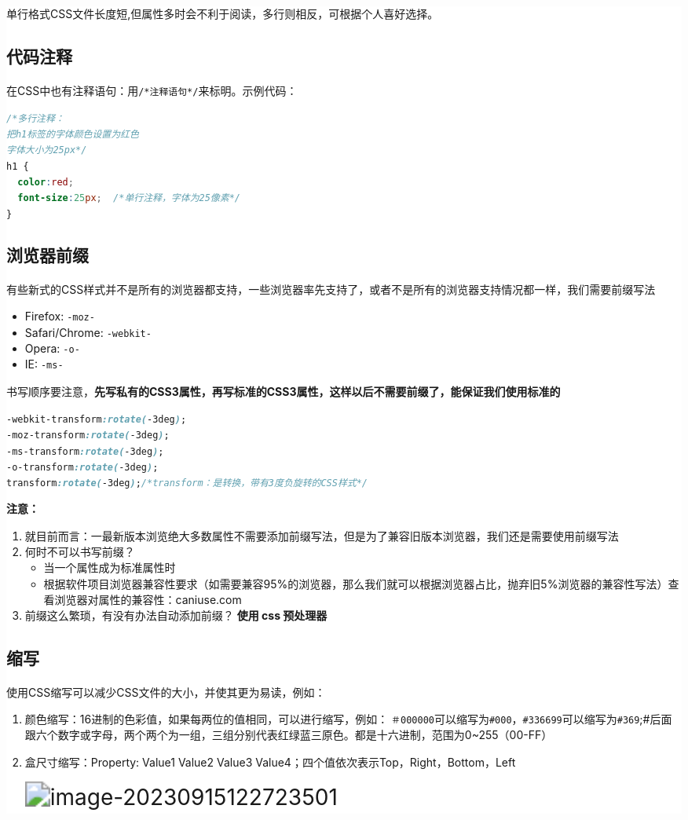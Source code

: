 

单行格式CSS文件长度短,但属性多时会不利于阅读，多行则相反，可根据个人喜好选择。

## 代码注释

在CSS中也有注释语句：用`/*注释语句*/`来标明。示例代码：

```css
/*多行注释：
把h1标签的字体颜色设置为红色
字体大小为25px*/
h1 {
  color:red;
  font-size:25px;  /*单行注释，字体为25像素*/
}
```

## 浏览器前缀

有些新式的CSS样式并不是所有的浏览器都支持，一些浏览器率先支持了，或者不是所有的浏览器支持情况都一样，我们需要前缀写法

- Firefox: `-moz-`
- Safari/Chrome: `-webkit-`
- Opera: `-o-`
- IE: `-ms-`

书写顺序要注意，**先写私有的CSS3属性，再写标准的CSS3属性，这样以后不需要前缀了，能保证我们使用标准的**

```css
-webkit-transform:rotate(-3deg);
-moz-transform:rotate(-3deg);
-ms-transform:rotate(-3deg);
-o-transform:rotate(-3deg);
transform:rotate(-3deg);/*transform：是转换，带有3度负旋转的CSS样式*/
```

**注意：**

1. 就目前而言：一最新版本浏览绝大多数属性不需要添加前缀写法，但是为了兼容旧版本浏览器，我们还是需要使用前缀写法
2. 何时不可以书写前缀？
   - 当一个属性成为标准属性时
   - 根据软件项目浏览器兼容性要求（如需要兼容95%的浏览器，那么我们就可以根据浏览器占比，抛弃旧5%浏览器的兼容性写法）查看浏览器对属性的兼容性：caniuse.com
3. 前缀这么繁琐，有没有办法自动添加前缀？ **使用 css 预处理器**

## 缩写

使用CSS缩写可以减少CSS文件的大小，并使其更为易读，例如：

1. 颜色缩写：16进制的色彩值，如果每两位的值相同，可以进行缩写，例如： `＃000000`可以缩写为`#000`，`#336699`可以缩写为`#369`;#后面跟六个数字或字母，两个两个为一组，三组分别代表红绿蓝三原色。都是十六进制，范围为0~255（00-FF）

2. 盒尺寸缩写：Property: Value1 Value2 Value3 Value4；四个值依次表示Top，Right，Bottom，Left

   <img src="C:\Users\86153\AppData\Roaming\Typora\typora-user-images\image-20230915122723501.png" alt="image-20230915122723501" style="zoom: 200%;" />
